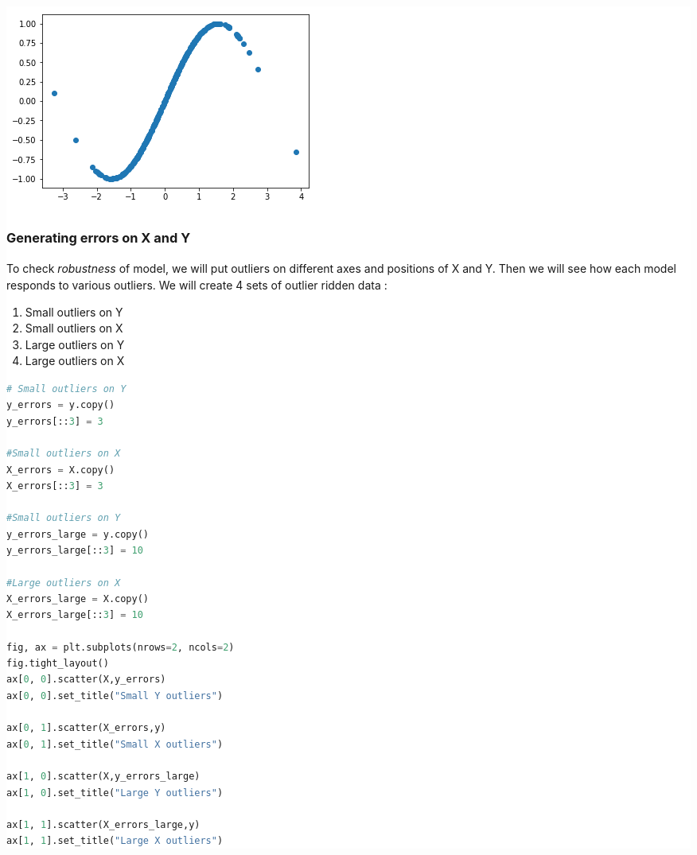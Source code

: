 


<img src="/images/p3/output_3_1.png">


### Generating errors on X and Y
To check  *robustness* of model, we will put outliers on different axes and positions of X and Y. Then we will see how each model responds to various outliers. We will create 4 sets of outlier ridden data :

1.  Small outliers on Y
2.  Small outliers on X
3.  Large outliers on Y
4.  Large outliers on X




```python
# Small outliers on Y
y_errors = y.copy()
y_errors[::3] = 3

#Small outliers on X
X_errors = X.copy()
X_errors[::3] = 3

#Small outliers on Y
y_errors_large = y.copy()
y_errors_large[::3] = 10

#Large outliers on X
X_errors_large = X.copy()
X_errors_large[::3] = 10

fig, ax = plt.subplots(nrows=2, ncols=2)
fig.tight_layout()
ax[0, 0].scatter(X,y_errors)
ax[0, 0].set_title("Small Y outliers")

ax[0, 1].scatter(X_errors,y)
ax[0, 1].set_title("Small X outliers")

ax[1, 0].scatter(X,y_errors_large)
ax[1, 0].set_title("Large Y outliers")

ax[1, 1].scatter(X_errors_large,y)
ax[1, 1].set_title("Large X outliers")


```
